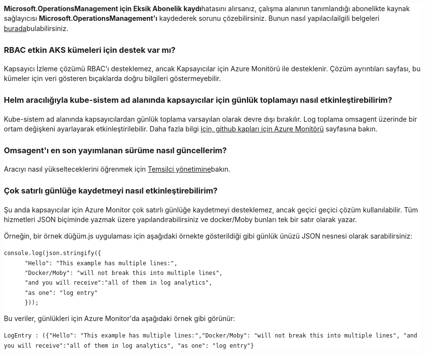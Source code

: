 **Microsoft.OperationsManagement için Eksik Abonelik kaydı**hatasını alırsanız, çalışma alanının tanımlandığı abonelikte kaynak sağlayıcısı **Microsoft.OperationsManagement'ı** kaydederek sorunu çözebilirsiniz. Bunun nasıl yapılacılailgili belgeleri [burada](../azure-resource-manager/templates/error-register-resource-provider.md)bulabilirsiniz.

### <a name="is-there-support-for-rbac-enabled-aks-clusters"></a>RBAC etkin AKS kümeleri için destek var mı?

Kapsayıcı İzleme çözümü RBAC'ı desteklemez, ancak Kapsayıcılar için Azure Monitörü ile desteklenir. Çözüm ayrıntıları sayfası, bu kümeler için veri gösteren bıçaklarda doğru bilgileri göstermeyebilir.

### <a name="how-do-i-enable-log-collection-for-containers-in-the-kube-system-namespace-through-helm"></a>Helm aracılığıyla kube-sistem ad alanında kapsayıcılar için günlük toplamayı nasıl etkinleştirebilirim?

Kube-sistem ad alanında kapsayıcılardan günlük toplama varsayılan olarak devre dışı bırakılır. Log toplama omsagent üzerinde bir ortam değişkeni ayarlayarak etkinleştirilebilir. Daha fazla bilgi [için, github kapları için Azure Monitörü](https://github.com/helm/charts/tree/master/incubator/azuremonitor-containers) sayfasına bakın. 

### <a name="how-do-i-update-the-omsagent-to-the-latest-released-version"></a>Omsagent'ı en son yayımlanan sürüme nasıl güncellerim?

Aracıyı nasıl yükselteceklerini öğrenmek için [Temsilci yönetimine](insights/container-insights-manage-agent.md)bakın.

### <a name="how-do-i-enable-multi-line-logging"></a>Çok satırlı günlüğe kaydetmeyi nasıl etkinleştirebilirim?

Şu anda kapsayıcılar için Azure Monitor çok satırlı günlüğe kaydetmeyi desteklemez, ancak geçici geçici çözüm kullanılabilir. Tüm hizmetleri JSON biçiminde yazmak üzere yapılandırabilirsiniz ve docker/Moby bunları tek bir satır olarak yazar.

Örneğin, bir örnek düğüm.js uygulaması için aşağıdaki örnekte gösterildiği gibi günlük ünüzü JSON nesnesi olarak sarabilirsiniz:

```
console.log(json.stringify({ 
      "Hello": "This example has multiple lines:",
      "Docker/Moby": "will not break this into multiple lines",
      "and you will receive":"all of them in log analytics",
      "as one": "log entry"
      }));
```

Bu veriler, günlükleri için Azure Monitor'da aşağıdaki örnek gibi görünür:

```
LogEntry : ({"Hello": "This example has multiple lines:","Docker/Moby": "will not break this into multiple lines", "and you will receive":"all of them in log analytics", "as one": "log entry"}

```
